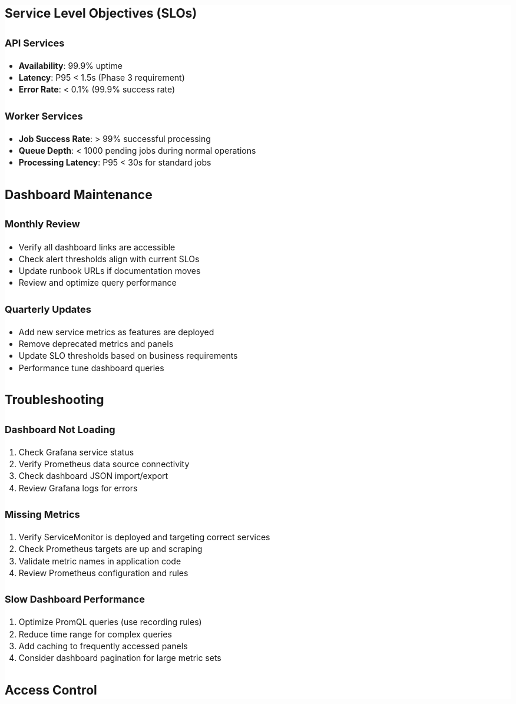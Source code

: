 ## Service Level Objectives (SLOs)

### API Services
- **Availability**: 99.9% uptime
- **Latency**: P95 < 1.5s (Phase 3 requirement)
- **Error Rate**: < 0.1% (99.9% success rate)

### Worker Services
- **Job Success Rate**: > 99% successful processing
- **Queue Depth**: < 1000 pending jobs during normal operations
- **Processing Latency**: P95 < 30s for standard jobs

## Dashboard Maintenance

### Monthly Review
- Verify all dashboard links are accessible
- Check alert thresholds align with current SLOs
- Update runbook URLs if documentation moves
- Review and optimize query performance

### Quarterly Updates
- Add new service metrics as features are deployed
- Remove deprecated metrics and panels
- Update SLO thresholds based on business requirements
- Performance tune dashboard queries

## Troubleshooting

### Dashboard Not Loading
1. Check Grafana service status
2. Verify Prometheus data source connectivity
3. Check dashboard JSON import/export
4. Review Grafana logs for errors

### Missing Metrics
1. Verify ServiceMonitor is deployed and targeting correct services
2. Check Prometheus targets are up and scraping
3. Validate metric names in application code
4. Review Prometheus configuration and rules

### Slow Dashboard Performance
1. Optimize PromQL queries (use recording rules)
2. Reduce time range for complex queries
3. Add caching to frequently accessed panels
4. Consider dashboard pagination for large metric sets

## Access Control
